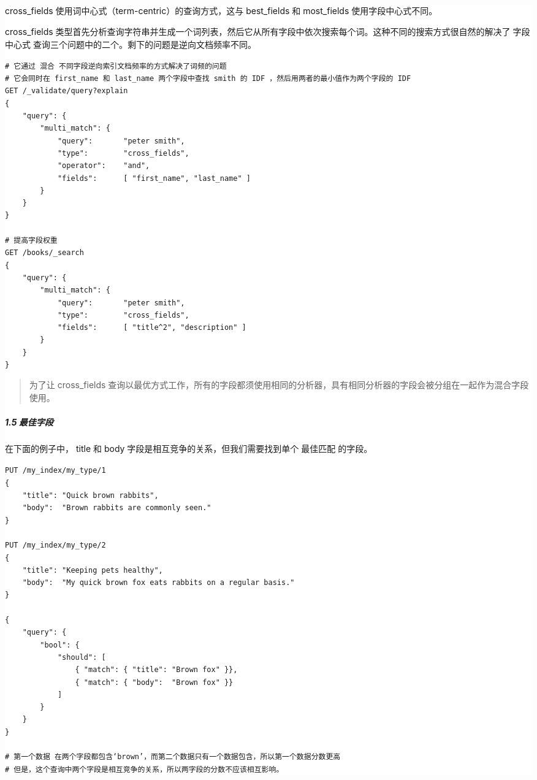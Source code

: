 cross_fields 使用词中心式（term-centric）的查询方式，这与 best_fields 和 most_fields 使用字段中心式不同。

cross_fields 类型首先分析查询字符串并生成一个词列表，然后它从所有字段中依次搜索每个词。这种不同的搜索方式很自然的解决了 字段中心式 查询三个问题中的二个。剩下的问题是逆向文档频率不同。

```
# 它通过 混合 不同字段逆向索引文档频率的方式解决了词频的问题
# 它会同时在 first_name 和 last_name 两个字段中查找 smith 的 IDF ，然后用两者的最小值作为两个字段的 IDF
GET /_validate/query?explain
{
    "query": {
        "multi_match": {
            "query":       "peter smith",
            "type":        "cross_fields", 
            "operator":    "and",
            "fields":      [ "first_name", "last_name" ]
        }
    }
}

# 提高字段权重
GET /books/_search
{
    "query": {
        "multi_match": {
            "query":       "peter smith",
            "type":        "cross_fields",
            "fields":      [ "title^2", "description" ] 
        }
    }
}
```


> 为了让 cross_fields 查询以最优方式工作，所有的字段都须使用相同的分析器，具有相同分析器的字段会被分组在一起作为混合字段使用。


##### 1.5 最佳字段

在下面的例子中， title 和 body 字段是相互竞争的关系，但我们需要找到单个 最佳匹配 的字段。

```
PUT /my_index/my_type/1
{
    "title": "Quick brown rabbits",
    "body":  "Brown rabbits are commonly seen."
}

PUT /my_index/my_type/2
{
    "title": "Keeping pets healthy",
    "body":  "My quick brown fox eats rabbits on a regular basis."
}

{
    "query": {
        "bool": {
            "should": [
                { "match": { "title": "Brown fox" }},
                { "match": { "body":  "Brown fox" }}
            ]
        }
    }
}

# 第一个数据 在两个字段都包含‘brown’，而第二个数据只有一个数据包含，所以第一个数据分数更高
# 但是，这个查询中两个字段是相互竞争的关系，所以两字段的分数不应该相互影响。

```